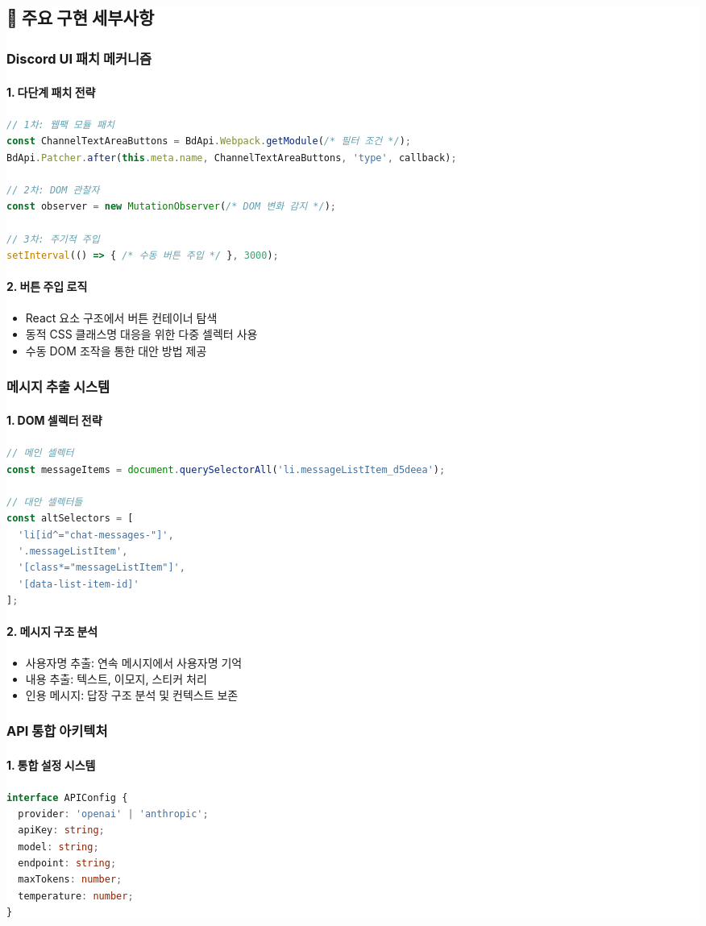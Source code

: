 
## 🧩 주요 구현 세부사항

### Discord UI 패치 메커니즘

#### 1. **다단계 패치 전략**
```typescript
// 1차: 웹팩 모듈 패치
const ChannelTextAreaButtons = BdApi.Webpack.getModule(/* 필터 조건 */);
BdApi.Patcher.after(this.meta.name, ChannelTextAreaButtons, 'type', callback);

// 2차: DOM 관찰자
const observer = new MutationObserver(/* DOM 변화 감지 */);

// 3차: 주기적 주입
setInterval(() => { /* 수동 버튼 주입 */ }, 3000);
```

#### 2. **버튼 주입 로직**
- React 요소 구조에서 버튼 컨테이너 탐색
- 동적 CSS 클래스명 대응을 위한 다중 셀렉터 사용
- 수동 DOM 조작을 통한 대안 방법 제공

### 메시지 추출 시스템

#### 1. **DOM 셀렉터 전략**
```typescript
// 메인 셀렉터
const messageItems = document.querySelectorAll('li.messageListItem_d5deea');

// 대안 셀렉터들
const altSelectors = [
  'li[id^="chat-messages-"]',
  '.messageListItem',
  '[class*="messageListItem"]',
  '[data-list-item-id]'
];
```

#### 2. **메시지 구조 분석**
- 사용자명 추출: 연속 메시지에서 사용자명 기억
- 내용 추출: 텍스트, 이모지, 스티커 처리
- 인용 메시지: 답장 구조 분석 및 컨텍스트 보존

### API 통합 아키텍처

#### 1. **통합 설정 시스템**
```typescript
interface APIConfig {
  provider: 'openai' | 'anthropic';
  apiKey: string;
  model: string;
  endpoint: string;
  maxTokens: number;
  temperature: number;
}
```
